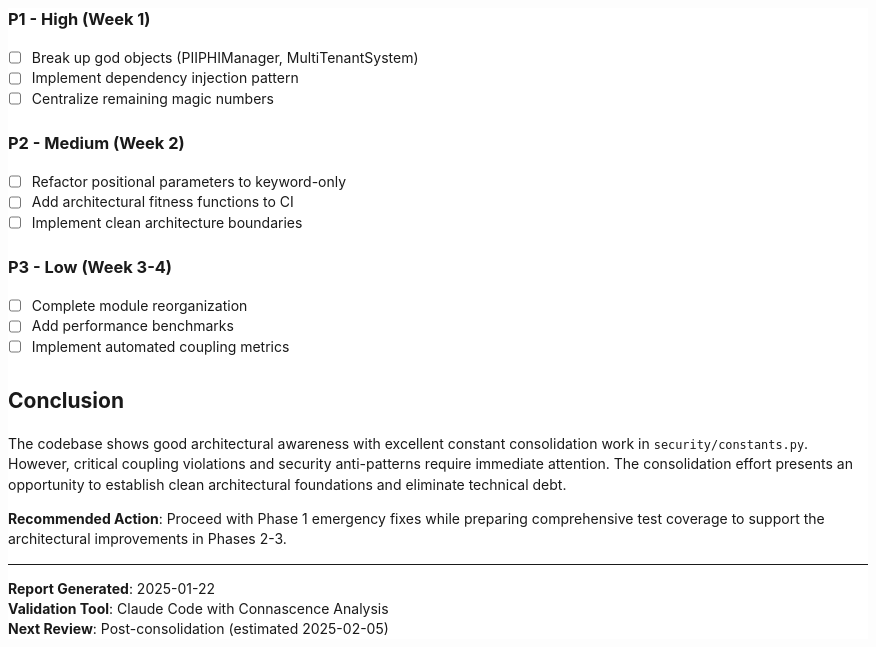 ### **P1 - High (Week 1)**  
- [ ] Break up god objects (PIIPHIManager, MultiTenantSystem)
- [ ] Implement dependency injection pattern
- [ ] Centralize remaining magic numbers

### **P2 - Medium (Week 2)**
- [ ] Refactor positional parameters to keyword-only
- [ ] Add architectural fitness functions to CI
- [ ] Implement clean architecture boundaries

### **P3 - Low (Week 3-4)**
- [ ] Complete module reorganization
- [ ] Add performance benchmarks
- [ ] Implement automated coupling metrics

## Conclusion

The codebase shows good architectural awareness with excellent constant consolidation work in `security/constants.py`. However, critical coupling violations and security anti-patterns require immediate attention. The consolidation effort presents an opportunity to establish clean architectural foundations and eliminate technical debt.

**Recommended Action**: Proceed with Phase 1 emergency fixes while preparing comprehensive test coverage to support the architectural improvements in Phases 2-3.

---

**Report Generated**: 2025-01-22  
**Validation Tool**: Claude Code with Connascence Analysis  
**Next Review**: Post-consolidation (estimated 2025-02-05)